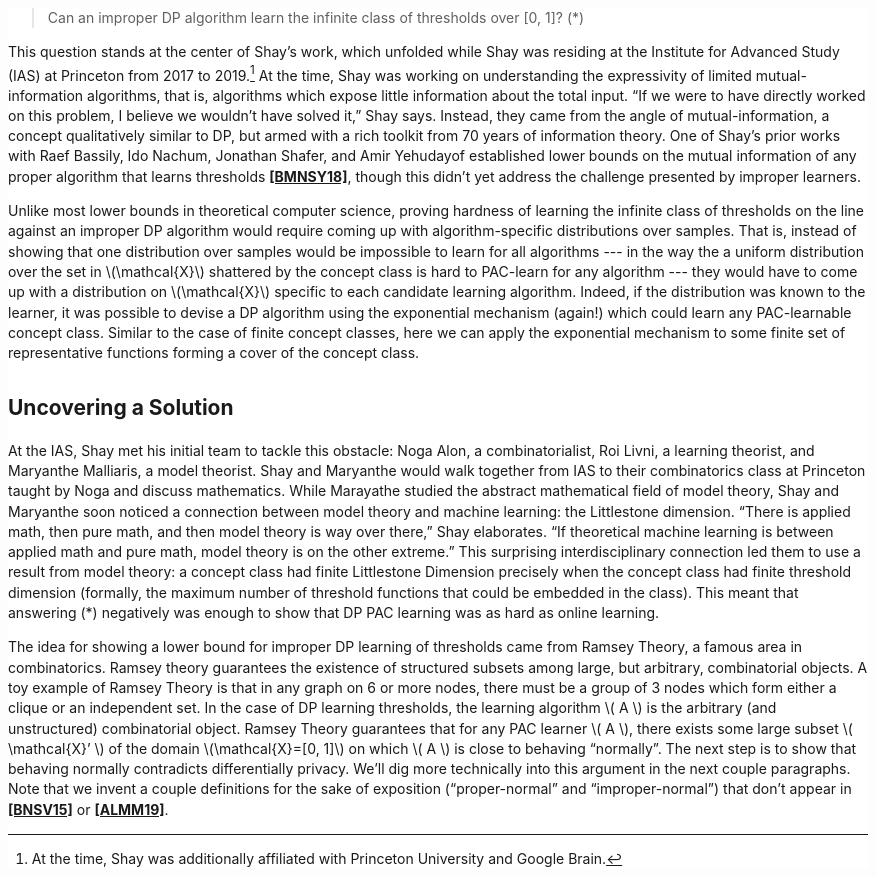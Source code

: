 > Can an improper DP algorithm learn the infinite class of thresholds over [0, 1]? (*)

This question stands at the center of Shay’s work, which unfolded while Shay was residing at the Institute for Advanced Study (IAS) at Princeton from 2017 to 2019.[^2] At the time, Shay was working on understanding the expressivity of limited mutual-information algorithms, that is, algorithms which expose little information about the total input. “If we were to have directly worked on this problem, I believe we wouldn’t have solved it,” Shay says. Instead, they came from the angle of mutual-information, a concept qualitatively similar to DP, but armed with a rich toolkit from 70 years of information theory. One of Shay’s prior works with Raef Bassily, Ido Nachum, Jonathan Shafer, and Amir Yehudayof established lower bounds on the mutual information of any proper algorithm that learns thresholds [**[BMNSY18]**][5], though this didn’t yet address the challenge presented by improper learners.


Unlike most lower bounds in theoretical computer science, proving hardness of learning the infinite class of thresholds on the line against an improper DP algorithm would require coming up with algorithm-specific distributions over samples. That is, instead of showing that one distribution over samples would be impossible to learn for all algorithms --- in the way the a uniform distribution over the set in \\(\mathcal{X}\\) shattered by the concept class is hard to PAC-learn for any algorithm --- they would have to come up with a distribution on \\(\mathcal{X}\\) specific to each candidate learning algorithm. Indeed, if the distribution was known to the learner, it was possible to devise a DP algorithm using the exponential mechanism (again!) which could learn any PAC-learnable concept class. Similar to the case of finite concept classes, here we can apply the exponential mechanism to some finite set of representative functions forming a cover of the concept class.

## Uncovering a Solution

At the IAS, Shay met his initial team to tackle this obstacle: Noga Alon, a combinatorialist, Roi Livni, a learning theorist, and Maryanthe Malliaris, a model theorist. Shay and Maryanthe would walk together from IAS to their combinatorics class at Princeton taught by Noga and discuss mathematics. While Marayathe studied the abstract mathematical field of model theory, Shay and Maryanthe soon noticed a connection between model theory and machine learning: the Littlestone dimension. “There is applied math, then pure math, and then model theory is way over there,” Shay elaborates. “If theoretical machine learning is between applied math and pure math, model theory is on the other extreme.” This surprising interdisciplinary connection led them to use a result from model theory: a concept class had finite Littlestone Dimension precisely when the concept class had finite threshold dimension (formally, the maximum number of threshold functions that could be embedded in the class). This meant that answering (*) negatively was enough to show that DP PAC learning was as hard as online learning.

 
The idea for showing a lower bound for improper DP learning of thresholds came from Ramsey Theory, a famous area in combinatorics. Ramsey theory guarantees the existence of structured subsets among large, but arbitrary, combinatorial objects. A toy example of Ramsey Theory is that in any graph on 6 or more nodes, there must be a group of 3 nodes which form either a clique or an independent set. In the case of DP learning thresholds, the learning algorithm \\( A \\) is the arbitrary (and unstructured) combinatorial object. Ramsey Theory guarantees that for any PAC learner \\( A \\), there exists some large subset \\( \mathcal{X}’ \\) of the domain \\(\mathcal{X}=[0, 1]\\) on which \\( A \\) is close to behaving “normally”. The next step is to show that behaving normally contradicts differentially privacy. We’ll dig more technically into this argument in the next couple paragraphs. Note that we invent a couple definitions for the sake of exposition (“proper-normal” and “improper-normal”) that don’t appear in [**[BNSV15]**][3] or [**[ALMM19]**][A]. 



[A]: https://arxiv.org/abs/1806.00949
[B]: https://arxiv.org/abs/2003.00563
[4]: https://arxiv.org/abs/0803.0924
[2]: https://arxiv.org/abs/1402.2224
[3]: https://arxiv.org/abs/1504.07553
[5]: https://arxiv.org/abs/1710.05233
[GHM]: https://arxiv.org/abs/1905.11311
[B20]: https://arxiv.org/abs/2007.05665
[BHMVY]: https://arxiv.org/abs/2011.04483
[LM]: https://arxiv.org/abs/2006.13508
[GGKM]: https://arxiv.org/abs/2012.03893
[^1]: For a more complete background on the progress in DP PAC learning, we refer the reader to the excellent survey blog post [here](https://differentialprivacy.org/private-pac/).
[^2]: At the time, Shay was additionally affiliated with Princeton University and Google Brain.